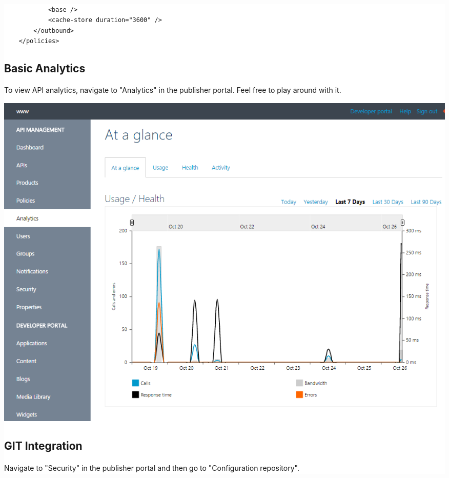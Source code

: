 ```
            <base />
            <cache-store duration="3600" />
        </outbound>
    </policies>
```

## Basic Analytics
To view API analytics, navigate to "Analytics" in the publisher portal. Feel free to play around with it. 

![alt text](./images/analytics.PNG)

## GIT Integration
Navigate to "Security" in the publisher portal and then go to "Configuration repository".
